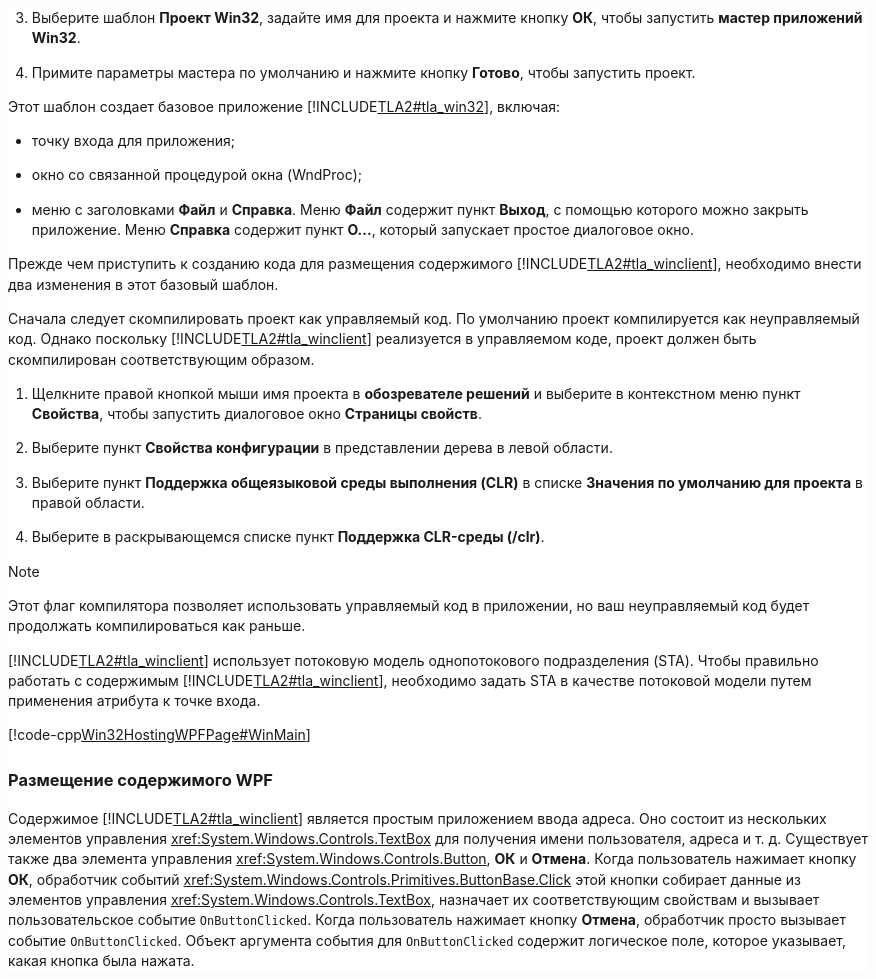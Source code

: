 3.  Выберите шаблон **Проект Win32**, задайте имя для проекта и нажмите кнопку **ОК**, чтобы запустить **мастер приложений Win32**.  
  
4.  Примите параметры мастера по умолчанию и нажмите кнопку **Готово**, чтобы запустить проект.  
  
 Этот шаблон создает базовое приложение [!INCLUDE[TLA2#tla_win32](../../../../includes/tla2sharptla-win32-md.md)], включая:  
  
-   точку входа для приложения;  
  
-   окно со связанной процедурой окна \(WndProc\);  
  
-   меню с заголовками **Файл** и **Справка**.  Меню **Файл** содержит пункт **Выход**, с помощью которого можно закрыть приложение.  Меню **Справка** содержит пункт **О...**, который запускает простое диалоговое окно.  
  
 Прежде чем приступить к созданию кода для размещения содержимого [!INCLUDE[TLA2#tla_winclient](../../../../includes/tla2sharptla-winclient-md.md)], необходимо внести два изменения в этот базовый шаблон.  
  
 Сначала следует скомпилировать проект как управляемый код.  По умолчанию проект компилируется как неуправляемый код.  Однако поскольку [!INCLUDE[TLA2#tla_winclient](../../../../includes/tla2sharptla-winclient-md.md)] реализуется в управляемом коде, проект должен быть скомпилирован соответствующим образом.  
  
1.  Щелкните правой кнопкой мыши имя проекта в **обозревателе решений** и выберите в контекстном меню пункт **Свойства**, чтобы запустить диалоговое окно **Страницы свойств**.  
  
2.  Выберите пункт **Свойства конфигурации** в представлении дерева в левой области.  
  
3.  Выберите пункт **Поддержка общеязыковой среды выполнения \(CLR\)** в списке **Значения по умолчанию для проекта** в правой области.  
  
4.  Выберите в раскрывающемся списке пункт **Поддержка CLR\-среды \(\/clr\)**.  
  
> [!NOTE]
>  Этот флаг компилятора позволяет использовать управляемый код в приложении, но ваш неуправляемый код будет продолжать компилироваться как раньше.  
  
 [!INCLUDE[TLA2#tla_winclient](../../../../includes/tla2sharptla-winclient-md.md)] использует потоковую модель однопотокового подразделения \(STA\).  Чтобы правильно работать с содержимым [!INCLUDE[TLA2#tla_winclient](../../../../includes/tla2sharptla-winclient-md.md)], необходимо задать STA в качестве потоковой модели путем применения атрибута к точке входа.  
  
 [!code-cpp[Win32HostingWPFPage#WinMain](../../../../samples/snippets/cpp/VS_Snippets_Wpf/Win32HostingWPFPage/CPP/Win32HostingWPFPage.cpp#winmain)]  
  
<a name="hosting_the_wpf_page"></a>   
### Размещение содержимого WPF  
 Содержимое [!INCLUDE[TLA2#tla_winclient](../../../../includes/tla2sharptla-winclient-md.md)] является простым приложением ввода адреса.  Оно состоит из нескольких элементов управления <xref:System.Windows.Controls.TextBox> для получения имени пользователя, адреса и т. д.  Существует также два элемента управления <xref:System.Windows.Controls.Button>, **ОК** и **Отмена**.  Когда пользователь нажимает кнопку **ОК**, обработчик событий <xref:System.Windows.Controls.Primitives.ButtonBase.Click> этой кнопки собирает данные из элементов управления <xref:System.Windows.Controls.TextBox>, назначает их соответствующим свойствам и вызывает пользовательское событие `OnButtonClicked`.  Когда пользователь нажимает кнопку **Отмена**, обработчик просто вызывает событие `OnButtonClicked`.  Объект аргумента события для `OnButtonClicked` содержит логическое поле, которое указывает, какая кнопка была нажата.  
  